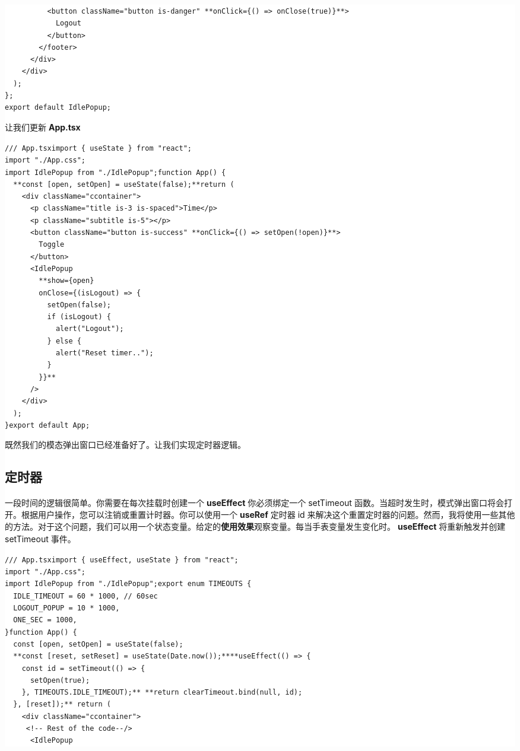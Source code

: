 ```
          <button className="button is-danger" **onClick={() => onClose(true)}**>
            Logout
          </button>
        </footer>
      </div>
    </div>
  );
};
export default IdlePopup;
```

让我们更新 **App.tsx**

```
/// App.tsximport { useState } from "react";
import "./App.css";
import IdlePopup from "./IdlePopup";function App() {
  **const [open, setOpen] = useState(false);**return (
    <div className="ccontainer">
      <p className="title is-3 is-spaced">Time</p>
      <p className="subtitle is-5"></p>
      <button className="button is-success" **onClick={() => setOpen(!open)}**>
        Toggle
      </button>
      <IdlePopup
        **show={open}
        onClose={(isLogout) => {
          setOpen(false);
          if (isLogout) {
            alert("Logout");
          } else {
            alert("Reset timer..");
          }
        }}**
      />
    </div>
  );
}export default App;
```

既然我们的模态弹出窗口已经准备好了。让我们实现定时器逻辑。

## **定时器**

一段时间的逻辑很简单。你需要在每次挂载时创建一个 **useEffect** 你必须绑定一个 setTimeout 函数。当超时发生时，模式弹出窗口将会打开。根据用户操作，您可以注销或重置计时器。你可以使用一个 **useRef** 定时器 id 来解决这个重置定时器的问题。然而，我将使用一些其他的方法。对于这个问题，我们可以用一个状态变量。给定的**使用效果**观察变量。每当手表变量发生变化时。 **useEffect** 将重新触发并创建 setTimeout 事件。

```
/// App.tsximport { useEffect, useState } from "react";
import "./App.css";
import IdlePopup from "./IdlePopup";export enum TIMEOUTS {
  IDLE_TIMEOUT = 60 * 1000, // 60sec
  LOGOUT_POPUP = 10 * 1000,
  ONE_SEC = 1000,
}function App() {
  const [open, setOpen] = useState(false);
  **const [reset, setReset] = useState(Date.now());****useEffect(() => {
    const id = setTimeout(() => {
      setOpen(true);
    }, TIMEOUTS.IDLE_TIMEOUT);** **return clearTimeout.bind(null, id);
  }, [reset]);** return (
    <div className="ccontainer">
     <!-- Rest of the code--/>
      <IdlePopup
```